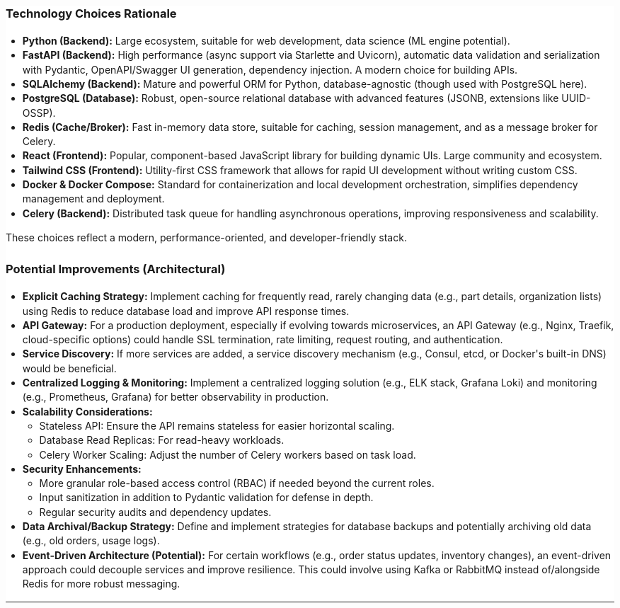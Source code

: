 ### Technology Choices Rationale

*   **Python (Backend):** Large ecosystem, suitable for web development, data science (ML engine potential).
*   **FastAPI (Backend):** High performance (async support via Starlette and Uvicorn), automatic data validation and serialization with Pydantic, OpenAPI/Swagger UI generation, dependency injection. A modern choice for building APIs.
*   **SQLAlchemy (Backend):** Mature and powerful ORM for Python, database-agnostic (though used with PostgreSQL here).
*   **PostgreSQL (Database):** Robust, open-source relational database with advanced features (JSONB, extensions like UUID-OSSP).
*   **Redis (Cache/Broker):** Fast in-memory data store, suitable for caching, session management, and as a message broker for Celery.
*   **React (Frontend):** Popular, component-based JavaScript library for building dynamic UIs. Large community and ecosystem.
*   **Tailwind CSS (Frontend):** Utility-first CSS framework that allows for rapid UI development without writing custom CSS.
*   **Docker & Docker Compose:** Standard for containerization and local development orchestration, simplifies dependency management and deployment.
*   **Celery (Backend):** Distributed task queue for handling asynchronous operations, improving responsiveness and scalability.

These choices reflect a modern, performance-oriented, and developer-friendly stack.

### Potential Improvements (Architectural)

*   **Explicit Caching Strategy:** Implement caching for frequently read, rarely changing data (e.g., part details, organization lists) using Redis to reduce database load and improve API response times.
*   **API Gateway:** For a production deployment, especially if evolving towards microservices, an API Gateway (e.g., Nginx, Traefik, cloud-specific options) could handle SSL termination, rate limiting, request routing, and authentication.
*   **Service Discovery:** If more services are added, a service discovery mechanism (e.g., Consul, etcd, or Docker's built-in DNS) would be beneficial.
*   **Centralized Logging & Monitoring:** Implement a centralized logging solution (e.g., ELK stack, Grafana Loki) and monitoring (e.g., Prometheus, Grafana) for better observability in production.
*   **Scalability Considerations:**
    *   Stateless API: Ensure the API remains stateless for easier horizontal scaling.
    *   Database Read Replicas: For read-heavy workloads.
    *   Celery Worker Scaling: Adjust the number of Celery workers based on task load.
*   **Security Enhancements:**
    *   More granular role-based access control (RBAC) if needed beyond the current roles.
    *   Input sanitization in addition to Pydantic validation for defense in depth.
    *   Regular security audits and dependency updates.
*   **Data Archival/Backup Strategy:** Define and implement strategies for database backups and potentially archiving old data (e.g., old orders, usage logs).
*   **Event-Driven Architecture (Potential):** For certain workflows (e.g., order status updates, inventory changes), an event-driven approach could decouple services and improve resilience. This could involve using Kafka or RabbitMQ instead of/alongside Redis for more robust messaging.

---
